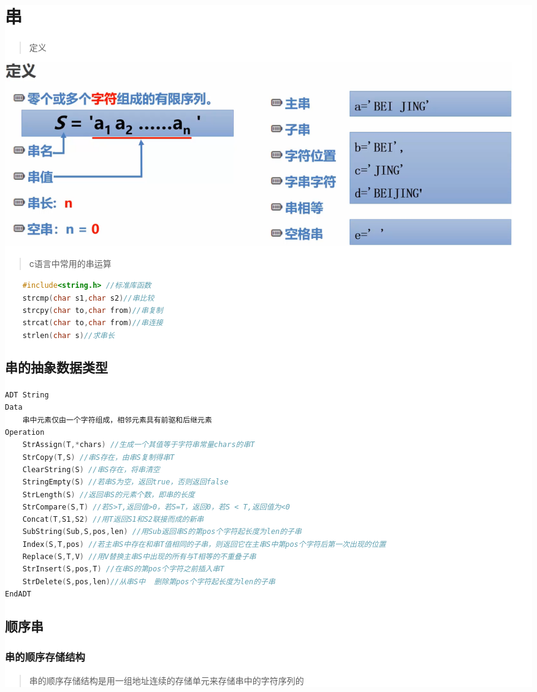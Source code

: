 ```c
```
# 串

> 定义

<img src="./images/string.png" width=“300” height="300" >

> c语言中常用的串运算

```c
    #include<string.h> //标准库函数
    strcmp(char s1,char s2)//串比较
    strcpy(char to,char from)//串复制
    strcat(char to,char from)//串连接 
    strlen(char s)//求串长

```
## 串的抽象数据类型
```c
ADT String
Data
    串中元素仅由一个字符组成，相邻元素具有前驱和后继元素
Operation
    StrAssign(T,*chars) //生成一个其值等于字符串常量chars的串T
    StrCopy(T,S) //串S存在，由串S复制得串T
    ClearString(S) //串S存在，将串清空
    StringEmpty(S) //若串S为空，返回true，否则返回false
    StrLength(S) //返回串S的元素个数，即串的长度
    StrCompare(S,T) //若S>T,返回值>0，若S=T，返回0，若S < T,返回值为<0
    Concat(T,S1,S2) //用T返回S1和S2联接而成的新串
    SubString(Sub,S,pos,len) //用Sub返回串S的第pos个字符起长度为len的子串
    Index(S,T,pos) //若主串S中存在和串T值相同的子串，则返回它在主串S中第pos个字符后第一次出现的位置
    Replace(S,T,V) //用V替换主串S中出现的所有与T相等的不重叠子串
    StrInsert(S,pos,T) //在串S的第pos个字符之前插入串T
    StrDelete(S,pos,len)//从串S中  删除第pos个字符起长度为len的子串
EndADT 
```
## 顺序串
### 串的顺序存储结构
> 串的顺序存储结构是用一组地址连续的存储单元来存储串中的字符序列的
